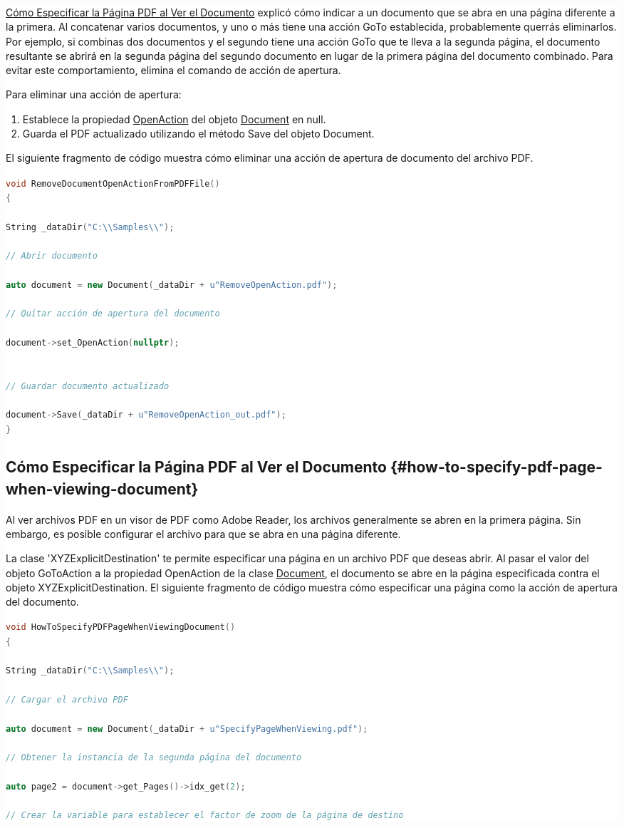 [Cómo Especificar la Página PDF al Ver el Documento](#how-to-specify-pdf-page-when-viewing-document) explicó cómo indicar a un documento que se abra en una página diferente a la primera. Al concatenar varios documentos, y uno o más tiene una acción GoTo establecida, probablemente querrás eliminarlos. Por ejemplo, si combinas dos documentos y el segundo tiene una acción GoTo que te lleva a la segunda página, el documento resultante se abrirá en la segunda página del segundo documento en lugar de la primera página del documento combinado. Para evitar este comportamiento, elimina el comando de acción de apertura.

Para eliminar una acción de apertura:

1. Establece la propiedad [OpenAction](https://reference.aspose.com/pdf/cpp/class/aspose.pdf.document#a24b876bb6bee957feac48ac8031dc28e) del objeto [Document](https://reference.aspose.com/pdf/cpp/class/aspose.pdf.document) en null.
1. Guarda el PDF actualizado utilizando el método Save del objeto Document.

El siguiente fragmento de código muestra cómo eliminar una acción de apertura de documento del archivo PDF.

```cpp
void RemoveDocumentOpenActionFromPDFFile()
{

String _dataDir("C:\\Samples\\");

// Abrir documento

auto document = new Document(_dataDir + u"RemoveOpenAction.pdf");

// Quitar acción de apertura del documento

document->set_OpenAction(nullptr);


// Guardar documento actualizado

document->Save(_dataDir + u"RemoveOpenAction_out.pdf");
}
```

## Cómo Especificar la Página PDF al Ver el Documento {#how-to-specify-pdf-page-when-viewing-document}

Al ver archivos PDF en un visor de PDF como Adobe Reader, los archivos generalmente se abren en la primera página. Sin embargo, es posible configurar el archivo para que se abra en una página diferente.

La clase 'XYZExplicitDestination' te permite especificar una página en un archivo PDF que deseas abrir. Al pasar el valor del objeto GoToAction a la propiedad OpenAction de la clase [Document](https://reference.aspose.com/pdf/cpp/class/aspose.pdf.document), el documento se abre en la página especificada contra el objeto XYZExplicitDestination. El siguiente fragmento de código muestra cómo especificar una página como la acción de apertura del documento.

```cpp
void HowToSpecifyPDFPageWhenViewingDocument()
{

String _dataDir("C:\\Samples\\");

// Cargar el archivo PDF

auto document = new Document(_dataDir + u"SpecifyPageWhenViewing.pdf");

// Obtener la instancia de la segunda página del documento

auto page2 = document->get_Pages()->idx_get(2);

// Crear la variable para establecer el factor de zoom de la página de destino
```